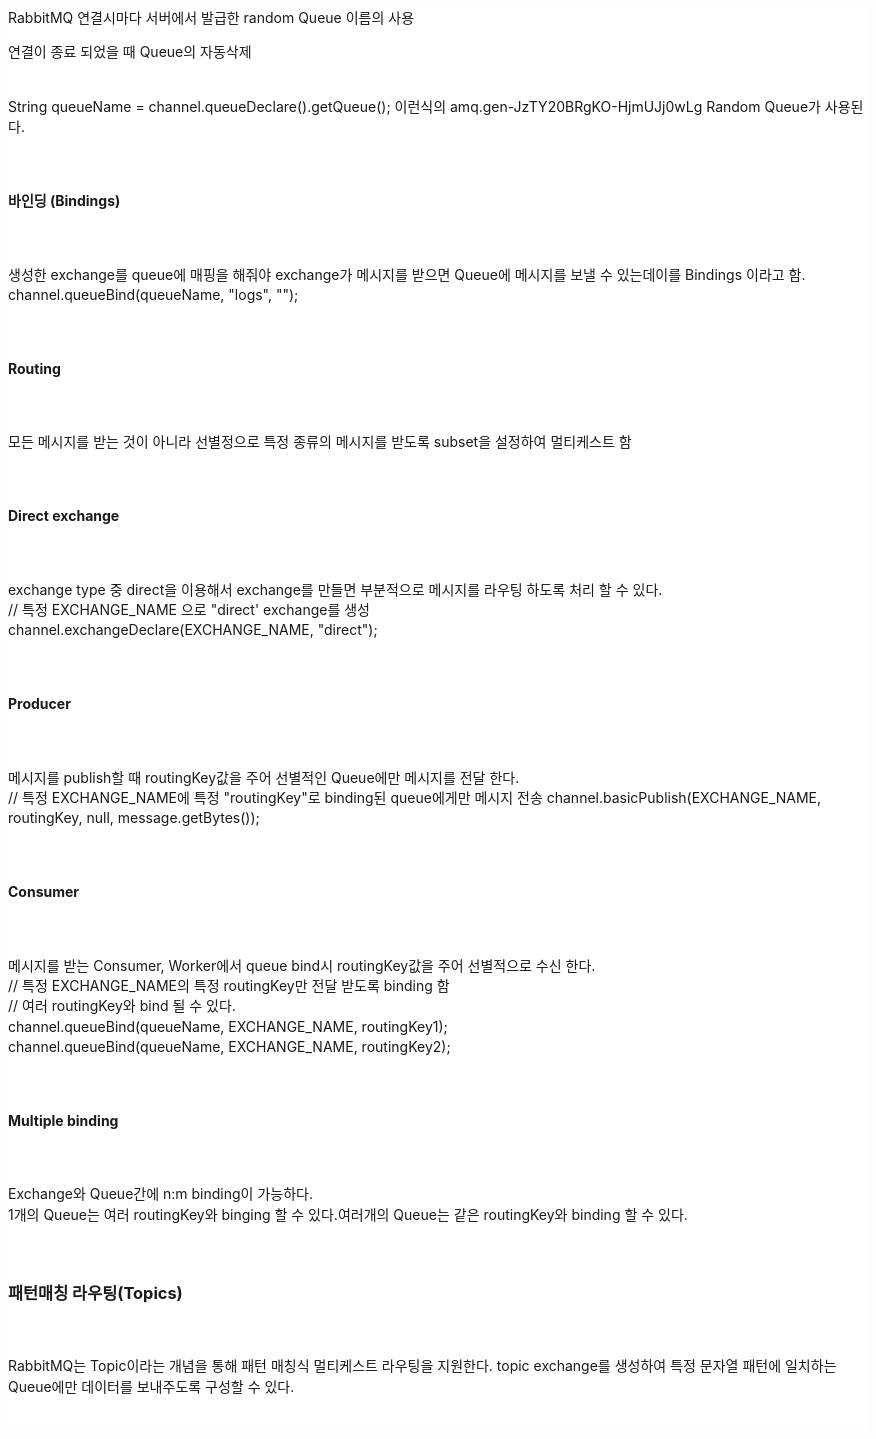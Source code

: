 RabbitMQ 연결시마다 서버에서 발급한 random Queue 이름의 사용<br>
 
연결이 종료 되었을 때 Queue의 자동삭제<br><br>


String queueName = channel.queueDeclare().getQueue();
이런식의 amq.gen-JzTY20BRgKO-HjmUJj0wLg Random Queue가 사용된다.
</p>
<br>

<h4>바인딩 (Bindings)</h4><br>
<p>생성한 exchange를 queue에 매핑을 해줘야 exchange가 메시지를 받으면 Queue에 메시지를 보낼 수 있는데이를 Bindings 이라고 함.<br>
channel.queueBind(queueName, "logs", "");
</p>
<br>

<h4>Routing</h4><br>
<p>모든 메시지를 받는 것이 아니라 선별정으로 특정 종류의 메시지를 받도록 subset을 설정하여 멀티케스트 함
</p>
<br>

<h4>Direct exchange</h4><br>
<p>exchange type 중 direct을 이용해서 exchange를 만들면 부분적으로 메시지를 라우팅 하도록 처리 할 수 있다.
<br>
// 특정 EXCHANGE_NAME 으로 "direct' exchange를 생성<br>
channel.exchangeDeclare(EXCHANGE_NAME, "direct");
</p>
<br>

<h4>Producer</h4><br>
<p>메시지를 publish할 때 routingKey값을 주어 선별적인 Queue에만 메시지를 전달 한다.
<br>
// 특정 EXCHANGE_NAME에 특정 "routingKey"로 binding된 queue에게만 메시지 전송
channel.basicPublish(EXCHANGE_NAME, routingKey, null, message.getBytes());

</p>
<br>

<h4>Consumer</h4><br>
<p>메시지를 받는 Consumer, Worker에서 queue bind시 routingKey값을 주어 선별적으로 수신 한다.
<br>
// 특정 EXCHANGE_NAME의 특정 routingKey만 전달 받도록 binding 함<br>
// 여러 routingKey와 bind 될 수 있다.<br>
channel.queueBind(queueName, EXCHANGE_NAME, routingKey1);<br>
channel.queueBind(queueName, EXCHANGE_NAME, routingKey2);<br>
</p>
<br>

<h4>Multiple binding</h4><br>
<p>Exchange와 Queue간에 n:m binding이 가능하다.<br>
1개의 Queue는 여러 routingKey와 binging 할 수 있다.여러개의 Queue는 같은 routingKey와 binding 할 수 있다.
</p>
<br>

<h3>패턴매칭 라우팅(Topics)</h3><br>
<p>RabbitMQ는 Topic이라는 개념을 통해 패턴 매칭식 멀티케스트 라우팅을 지원한다.
topic exchange를 생성하여 특정 문자열 패턴에 일치하는 Queue에만 데이터를 보내주도록 구성할 수 있다.
</p>
<br>
